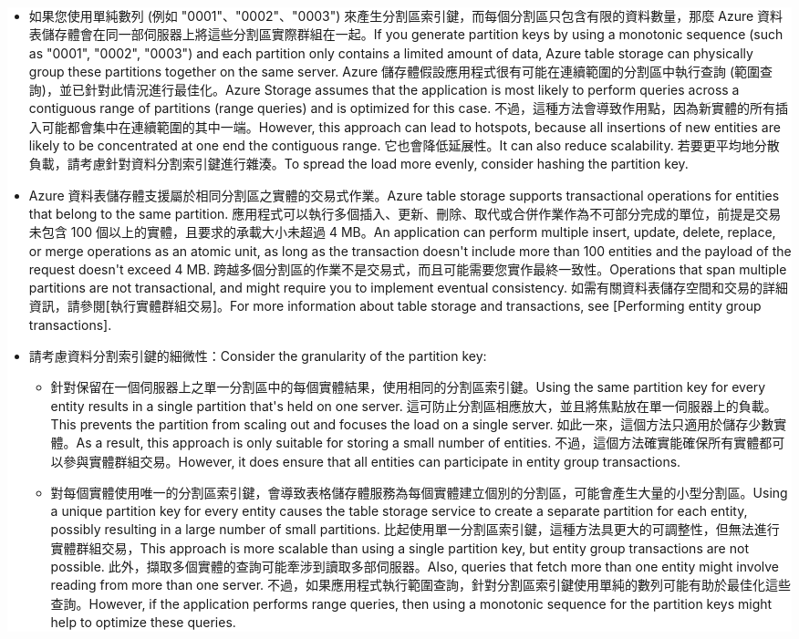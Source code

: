 - <span data-ttu-id="20e09-211">如果您使用單純數列 (例如 "0001"、"0002"、"0003") 來產生分割區索引鍵，而每個分割區只包含有限的資料數量，那麼 Azure 資料表儲存體會在同一部伺服器上將這些分割區實際群組在一起。</span><span class="sxs-lookup"><span data-stu-id="20e09-211">If you generate partition keys by using a monotonic sequence (such as "0001", "0002", "0003") and each partition only contains a limited amount of data, Azure table storage can physically group these partitions together on the same server.</span></span> <span data-ttu-id="20e09-212">Azure 儲存體假設應用程式很有可能在連續範圍的分割區中執行查詢 (範圍查詢)，並已針對此情況進行最佳化。</span><span class="sxs-lookup"><span data-stu-id="20e09-212">Azure Storage assumes that the application is most likely to perform queries across a contiguous range of partitions (range queries) and is optimized for this case.</span></span> <span data-ttu-id="20e09-213">不過，這種方法會導致作用點，因為新實體的所有插入可能都會集中在連續範圍的其中一端。</span><span class="sxs-lookup"><span data-stu-id="20e09-213">However, this approach can lead to hotspots, because all insertions of new entities are likely to be concentrated at one end the contiguous range.</span></span> <span data-ttu-id="20e09-214">它也會降低延展性。</span><span class="sxs-lookup"><span data-stu-id="20e09-214">It can also reduce scalability.</span></span> <span data-ttu-id="20e09-215">若要更平均地分散負載，請考慮針對資料分割索引鍵進行雜湊。</span><span class="sxs-lookup"><span data-stu-id="20e09-215">To spread the load more evenly, consider hashing the partition key.</span></span>

- <span data-ttu-id="20e09-216">Azure 資料表儲存體支援屬於相同分割區之實體的交易式作業。</span><span class="sxs-lookup"><span data-stu-id="20e09-216">Azure table storage supports transactional operations for entities that belong to the same partition.</span></span> <span data-ttu-id="20e09-217">應用程式可以執行多個插入、更新、刪除、取代或合併作業作為不可部分完成的單位，前提是交易未包含 100 個以上的實體，且要求的承載大小未超過 4 MB。</span><span class="sxs-lookup"><span data-stu-id="20e09-217">An application can perform multiple insert, update, delete, replace, or merge operations as an atomic unit, as long as the transaction doesn't include more than 100 entities and the payload of the request doesn't exceed 4 MB.</span></span> <span data-ttu-id="20e09-218">跨越多個分割區的作業不是交易式，而且可能需要您實作最終一致性。</span><span class="sxs-lookup"><span data-stu-id="20e09-218">Operations that span multiple partitions are not transactional, and might require you to implement eventual consistency.</span></span> <span data-ttu-id="20e09-219">如需有關資料表儲存空間和交易的詳細資訊，請參閱[執行實體群組交易]。</span><span class="sxs-lookup"><span data-stu-id="20e09-219">For more information about table storage and transactions, see [Performing entity group transactions].</span></span>

- <span data-ttu-id="20e09-220">請考慮資料分割索引鍵的細微性：</span><span class="sxs-lookup"><span data-stu-id="20e09-220">Consider the granularity of the partition key:</span></span>

  - <span data-ttu-id="20e09-221">針對保留在一個伺服器上之單一分割區中的每個實體結果，使用相同的分割區索引鍵。</span><span class="sxs-lookup"><span data-stu-id="20e09-221">Using the same partition key for every entity results in a single partition that's held on one server.</span></span> <span data-ttu-id="20e09-222">這可防止分割區相應放大，並且將焦點放在單一伺服器上的負載。</span><span class="sxs-lookup"><span data-stu-id="20e09-222">This prevents the partition from scaling out and focuses the load on a single server.</span></span> <span data-ttu-id="20e09-223">如此一來，這個方法只適用於儲存少數實體。</span><span class="sxs-lookup"><span data-stu-id="20e09-223">As a result, this approach is only suitable for storing a small number of entities.</span></span> <span data-ttu-id="20e09-224">不過，這個方法確實能確保所有實體都可以參與實體群組交易。</span><span class="sxs-lookup"><span data-stu-id="20e09-224">However, it does ensure that all entities can participate in entity group transactions.</span></span>

  - <span data-ttu-id="20e09-225">對每個實體使用唯一的分割區索引鍵，會導致表格儲存體服務為每個實體建立個別的分割區，可能會產生大量的小型分割區。</span><span class="sxs-lookup"><span data-stu-id="20e09-225">Using a unique partition key for every entity causes the table storage service to create a separate partition for each entity, possibly resulting in a large number of small partitions.</span></span> <span data-ttu-id="20e09-226">比起使用單一分割區索引鍵，這種方法具更大的可調整性，但無法進行實體群組交易，</span><span class="sxs-lookup"><span data-stu-id="20e09-226">This approach is more scalable than using a single partition key, but entity group transactions are not possible.</span></span> <span data-ttu-id="20e09-227">此外，擷取多個實體的查詢可能牽涉到讀取多部伺服器。</span><span class="sxs-lookup"><span data-stu-id="20e09-227">Also, queries that fetch more than one entity might involve reading from more than one server.</span></span> <span data-ttu-id="20e09-228">不過，如果應用程式執行範圍查詢，針對分割區索引鍵使用單純的數列可能有助於最佳化這些查詢。</span><span class="sxs-lookup"><span data-stu-id="20e09-228">However, if the application performs range queries, then using a monotonic sequence for the partition keys might help to optimize these queries.</span></span>
